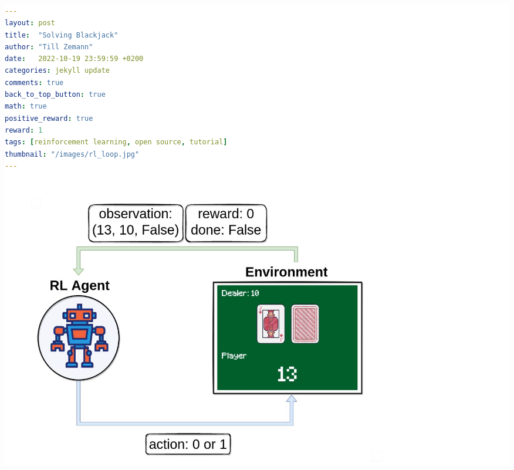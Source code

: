 ```yaml
---
layout: post
title:  "Solving Blackjack"
author: "Till Zemann"
date:   2022-10-19 23:59:59 +0200
categories: jekyll update
comments: true
back_to_top_button: true
math: true
positive_reward: true
reward: 1
tags: [reinforcement learning, open source, tutorial]
thumbnail: "/images/rl_loop.jpg"
---
```




<div class="img-block" style="width: 600px; margin: 45px">
    <img src="/images/rl_loop.jpg"/>
</div>


[sab]: http://incompleteideas.net/book/the-book-2nd.html
[gym-github]: https://github.com/openai/gym
[gym-docs]: https://www.gymlibrary.dev/
[Farama-Foundation]: https://github.com/Farama-Foundation